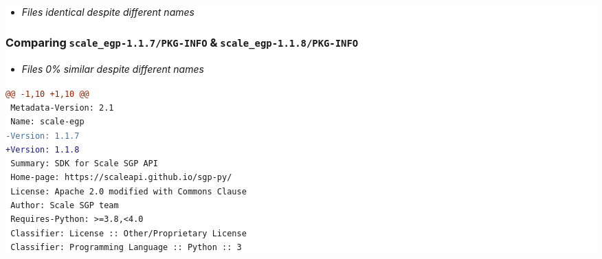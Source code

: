  * *Files identical despite different names*

### Comparing `scale_egp-1.1.7/PKG-INFO` & `scale_egp-1.1.8/PKG-INFO`

 * *Files 0% similar despite different names*

```diff
@@ -1,10 +1,10 @@
 Metadata-Version: 2.1
 Name: scale-egp
-Version: 1.1.7
+Version: 1.1.8
 Summary: SDK for Scale SGP API
 Home-page: https://scaleapi.github.io/sgp-py/
 License: Apache 2.0 modified with Commons Clause
 Author: Scale SGP team
 Requires-Python: >=3.8,<4.0
 Classifier: License :: Other/Proprietary License
 Classifier: Programming Language :: Python :: 3
```

